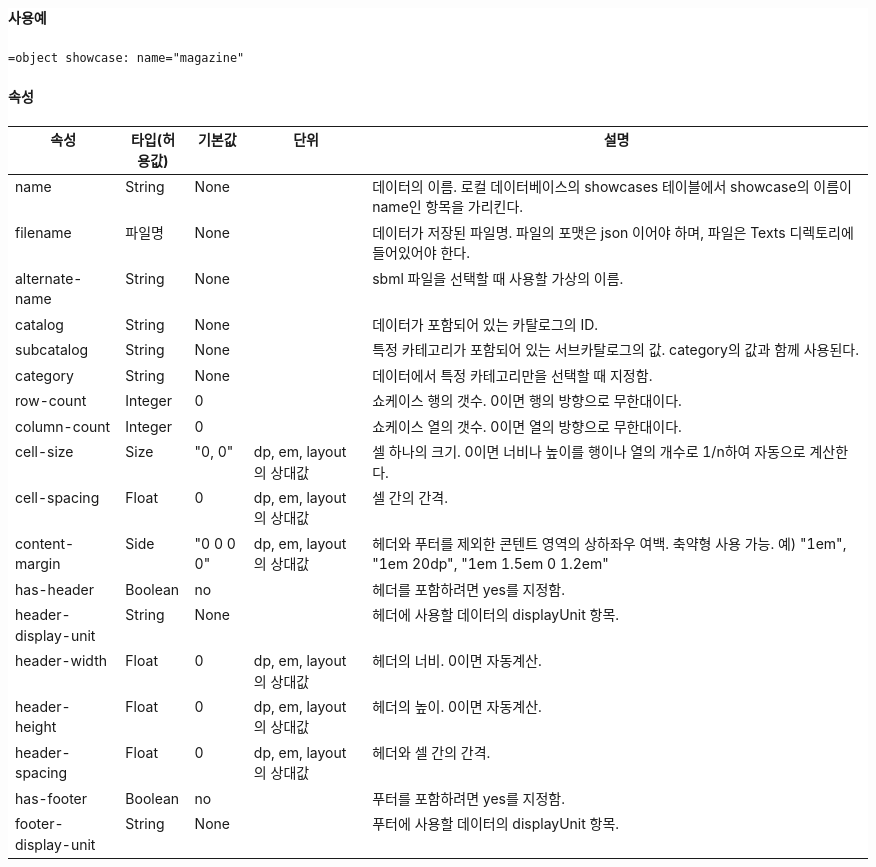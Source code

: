 #### 사용예 <a href="#_12" id="_12"></a>

```
=object showcase: name="magazine"
```

#### 속성 <a href="#_13" id="_13"></a>

| 속성                      | 타입(허용값)                                                                                  | 기본값                         | 단위                  | 설명                                                                                                                 |
| ----------------------- | ---------------------------------------------------------------------------------------- | --------------------------- | ------------------- | ------------------------------------------------------------------------------------------------------------------ |
| name                    | String                                                                                   | None                        |                     | 데이터의 이름. 로컬 데이터베이스의 showcases 테이블에서 showcase의 이름이 name인 항목을 가리킨다.                                                  |
| filename                | 파일명                                                                                      | None                        |                     | 데이터가 저장된 파일명. 파일의 포맷은 json 이어야 하며, 파일은 Texts 디렉토리에 들어있어야 한다.                                                       |
| alternate-name          | String                                                                                   | None                        |                     | sbml 파일을 선택할 때 사용할 가상의 이름.                                                                                         |
| catalog                 | String                                                                                   | None                        |                     | 데이터가 포함되어 있는 카탈로그의 ID.                                                                                             |
| subcatalog              | String                                                                                   | None                        |                     | 특정 카테고리가 포함되어 있는 서브카탈로그의 값. category의 값과 함께 사용된다.                                                                  |
| category                | String                                                                                   | None                        |                     | 데이터에서 특정 카테고리만을 선택할 때 지정함.                                                                                         |
| row-count               | Integer                                                                                  | 0                           |                     | 쇼케이스 행의 갯수. 0이면 행의 방향으로 무한대이다.                                                                                     |
| column-count            | Integer                                                                                  | 0                           |                     | 쇼케이스 열의 갯수. 0이면 열의 방향으로 무한대이다.                                                                                     |
| cell-size               | Size                                                                                     | "0, 0"                      | dp, em, layout의 상대값 | 셀 하나의 크기. 0이면 너비나 높이를 행이나 열의 개수로 1/n하여 자동으로 계산한다.                                                                  |
| cell-spacing            | Float                                                                                    | 0                           | dp, em, layout의 상대값 | 셀 간의 간격.                                                                                                           |
| content-margin          | Side                                                                                     | "0 0 0 0"                   | dp, em, layout의 상대값 | 헤더와 푸터를 제외한 콘텐트 영역의 상하좌우 여백. 축약형 사용 가능. 예) "1em", "1em 20dp", "1em 1.5em 0 1.2em"                                  |
| has-header              | Boolean                                                                                  | no                          |                     | 헤더를 포함하려면 yes를 지정함.                                                                                                |
| header-display-unit     | String                                                                                   | None                        |                     | 헤더에 사용할 데이터의 displayUnit 항목.                                                                                       |
| header-width            | Float                                                                                    | 0                           | dp, em, layout의 상대값 | 헤더의 너비. 0이면 자동계산.                                                                                                  |
| header-height           | Float                                                                                    | 0                           | dp, em, layout의 상대값 | 헤더의 높이. 0이면 자동계산.                                                                                                  |
| header-spacing          | Float                                                                                    | 0                           | dp, em, layout의 상대값 | 헤더와 셀 간의 간격.                                                                                                       |
| has-footer              | Boolean                                                                                  | no                          |                     | 푸터를 포함하려면 yes를 지정함.                                                                                                |
| footer-display-unit     | String                                                                                   | None                        |                     | 푸터에 사용할 데이터의 displayUnit 항목.                                                                                       |